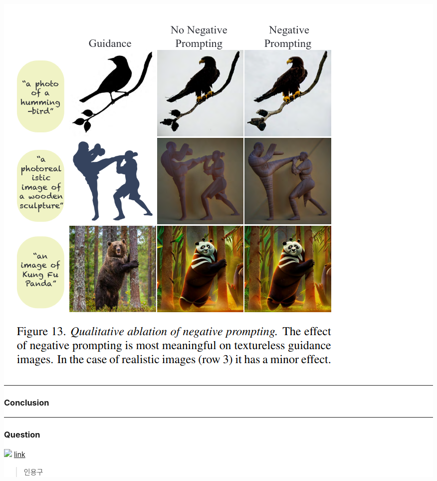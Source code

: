 <img src='./img17.png'>
</p>

***

### <strong>Conclusion</strong>


***

### <strong>Question</strong>



![](img_path)
<a href="">link</a>


> 인용구
